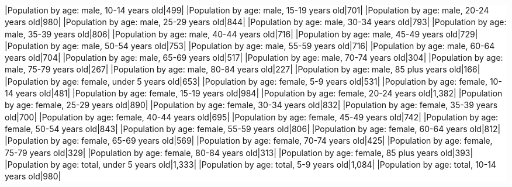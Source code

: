 |Population by age: male, 10-14 years old|499|
|Population by age: male, 15-19 years old|701|
|Population by age: male, 20-24 years old|980|
|Population by age: male, 25-29 years old|844|
|Population by age: male, 30-34 years old|793|
|Population by age: male, 35-39 years old|806|
|Population by age: male, 40-44 years old|716|
|Population by age: male, 45-49 years old|729|
|Population by age: male, 50-54 years old|753|
|Population by age: male, 55-59 years old|716|
|Population by age: male, 60-64 years old|704|
|Population by age: male, 65-69 years old|517|
|Population by age: male, 70-74 years old|304|
|Population by age: male, 75-79 years old|267|
|Population by age: male, 80-84 years old|227|
|Population by age: male, 85 plus years old|166|
|Population by age: female, under 5 years old|653|
|Population by age: female, 5-9 years old|531|
|Population by age: female, 10-14 years old|481|
|Population by age: female, 15-19 years old|984|
|Population by age: female, 20-24 years old|1,382|
|Population by age: female, 25-29 years old|890|
|Population by age: female, 30-34 years old|832|
|Population by age: female, 35-39 years old|700|
|Population by age: female, 40-44 years old|695|
|Population by age: female, 45-49 years old|742|
|Population by age: female, 50-54 years old|843|
|Population by age: female, 55-59 years old|806|
|Population by age: female, 60-64 years old|812|
|Population by age: female, 65-69 years old|569|
|Population by age: female, 70-74 years old|425|
|Population by age: female, 75-79 years old|329|
|Population by age: female, 80-84 years old|313|
|Population by age: female, 85 plus years old|393|
|Population by age: total, under 5 years old|1,333|
|Population by age: total, 5-9 years old|1,084|
|Population by age: total, 10-14 years old|980|